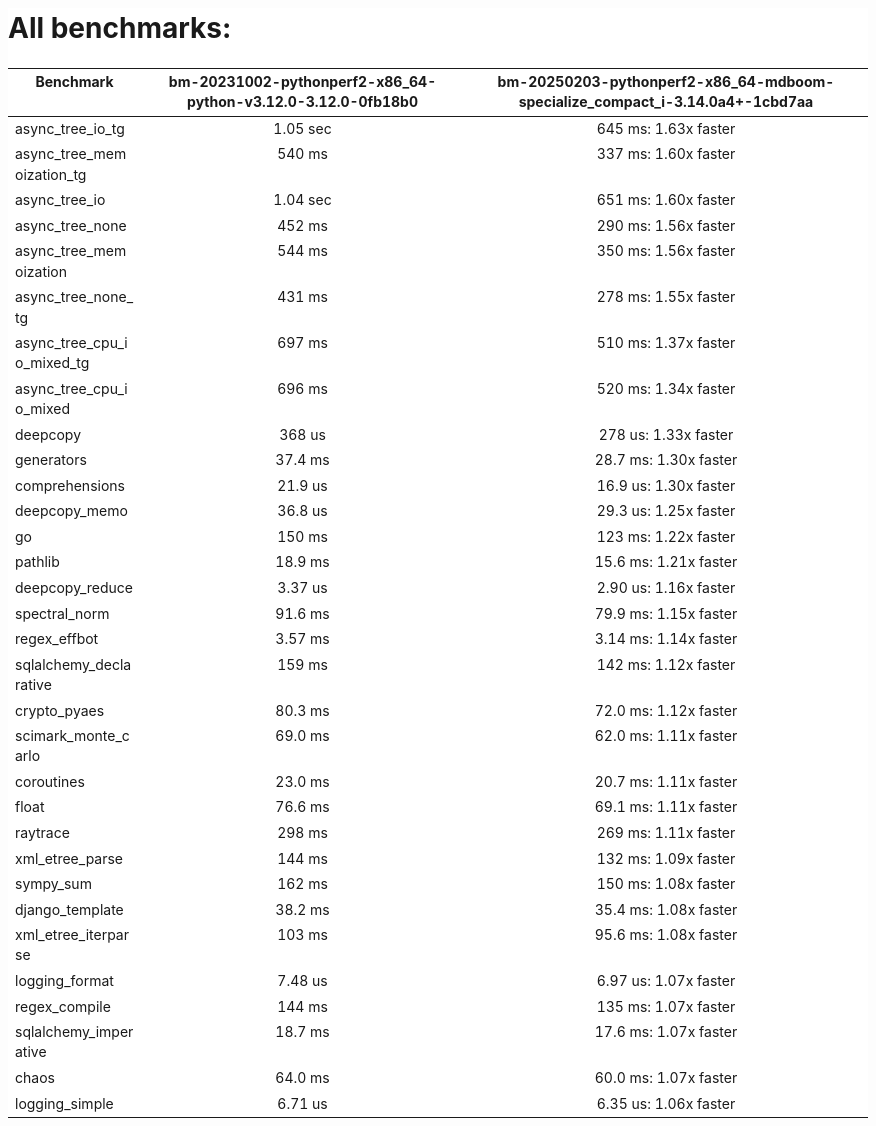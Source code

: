 All benchmarks:
===============

| Benchmark                  | bm-20231002-pythonperf2-x86_64-python-v3.12.0-3.12.0-0fb18b0 | bm-20250203-pythonperf2-x86_64-mdboom-specialize_compact_i-3.14.0a4+-1cbd7aa |
|----------------------------|:------------------------------------------------------------:|:----------------------------------------------------------------------------:|
| async_tree_io_tg           | 1.05 sec                                                     | 645 ms: 1.63x faster                                                         |
| async_tree_memoization_tg  | 540 ms                                                       | 337 ms: 1.60x faster                                                         |
| async_tree_io              | 1.04 sec                                                     | 651 ms: 1.60x faster                                                         |
| async_tree_none            | 452 ms                                                       | 290 ms: 1.56x faster                                                         |
| async_tree_memoization     | 544 ms                                                       | 350 ms: 1.56x faster                                                         |
| async_tree_none_tg         | 431 ms                                                       | 278 ms: 1.55x faster                                                         |
| async_tree_cpu_io_mixed_tg | 697 ms                                                       | 510 ms: 1.37x faster                                                         |
| async_tree_cpu_io_mixed    | 696 ms                                                       | 520 ms: 1.34x faster                                                         |
| deepcopy                   | 368 us                                                       | 278 us: 1.33x faster                                                         |
| generators                 | 37.4 ms                                                      | 28.7 ms: 1.30x faster                                                        |
| comprehensions             | 21.9 us                                                      | 16.9 us: 1.30x faster                                                        |
| deepcopy_memo              | 36.8 us                                                      | 29.3 us: 1.25x faster                                                        |
| go                         | 150 ms                                                       | 123 ms: 1.22x faster                                                         |
| pathlib                    | 18.9 ms                                                      | 15.6 ms: 1.21x faster                                                        |
| deepcopy_reduce            | 3.37 us                                                      | 2.90 us: 1.16x faster                                                        |
| spectral_norm              | 91.6 ms                                                      | 79.9 ms: 1.15x faster                                                        |
| regex_effbot               | 3.57 ms                                                      | 3.14 ms: 1.14x faster                                                        |
| sqlalchemy_declarative     | 159 ms                                                       | 142 ms: 1.12x faster                                                         |
| crypto_pyaes               | 80.3 ms                                                      | 72.0 ms: 1.12x faster                                                        |
| scimark_monte_carlo        | 69.0 ms                                                      | 62.0 ms: 1.11x faster                                                        |
| coroutines                 | 23.0 ms                                                      | 20.7 ms: 1.11x faster                                                        |
| float                      | 76.6 ms                                                      | 69.1 ms: 1.11x faster                                                        |
| raytrace                   | 298 ms                                                       | 269 ms: 1.11x faster                                                         |
| xml_etree_parse            | 144 ms                                                       | 132 ms: 1.09x faster                                                         |
| sympy_sum                  | 162 ms                                                       | 150 ms: 1.08x faster                                                         |
| django_template            | 38.2 ms                                                      | 35.4 ms: 1.08x faster                                                        |
| xml_etree_iterparse        | 103 ms                                                       | 95.6 ms: 1.08x faster                                                        |
| logging_format             | 7.48 us                                                      | 6.97 us: 1.07x faster                                                        |
| regex_compile              | 144 ms                                                       | 135 ms: 1.07x faster                                                         |
| sqlalchemy_imperative      | 18.7 ms                                                      | 17.6 ms: 1.07x faster                                                        |
| chaos                      | 64.0 ms                                                      | 60.0 ms: 1.07x faster                                                        |
| logging_simple             | 6.71 us                                                      | 6.35 us: 1.06x faster                                                        |
